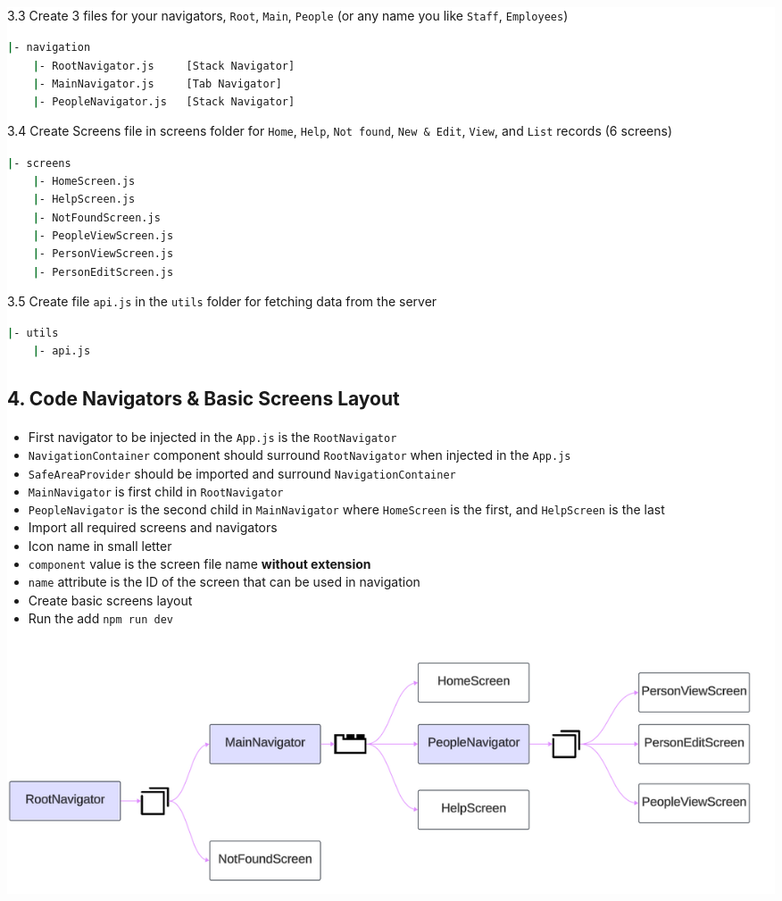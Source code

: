 3.3 Create 3 files for your navigators, `Root`, `Main`, `People` (or any name you like `Staff`, `Employees`)

```bash
|- navigation
    |- RootNavigator.js     [Stack Navigator]
    |- MainNavigator.js     [Tab Navigator]
    |- PeopleNavigator.js   [Stack Navigator]
```

3.4 Create Screens file in screens folder for `Home`, `Help`, `Not found`, `New & Edit`, `View`, and `List` records (6 screens)

```bash
|- screens
    |- HomeScreen.js
    |- HelpScreen.js
    |- NotFoundScreen.js
    |- PeopleViewScreen.js
    |- PersonViewScreen.js
    |- PersonEditScreen.js
```

3.5 Create file `api.js` in the `utils` folder for fetching data from the server

```bash
|- utils
    |- api.js
```

## 4. Code Navigators & Basic Screens Layout

- First navigator to be injected in the `App.js` is the `RootNavigator`
- `NavigationContainer` component should surround `RootNavigator` when injected in the `App.js`
- `SafeAreaProvider` should be imported and surround `NavigationContainer`
- `MainNavigator` is first child in `RootNavigator`
- `PeopleNavigator` is the second child in `MainNavigator` where `HomeScreen` is the first, and `HelpScreen` is the last
- Import all required screens and navigators
- Icon name in small letter
- `component` value is the screen file name **without extension**
- `name` attribute is the ID of the screen that can be used in navigation
- Create basic screens layout
- Run the add `npm run dev`

![](Images/JH_2024-11-15-13-44-05.png)
